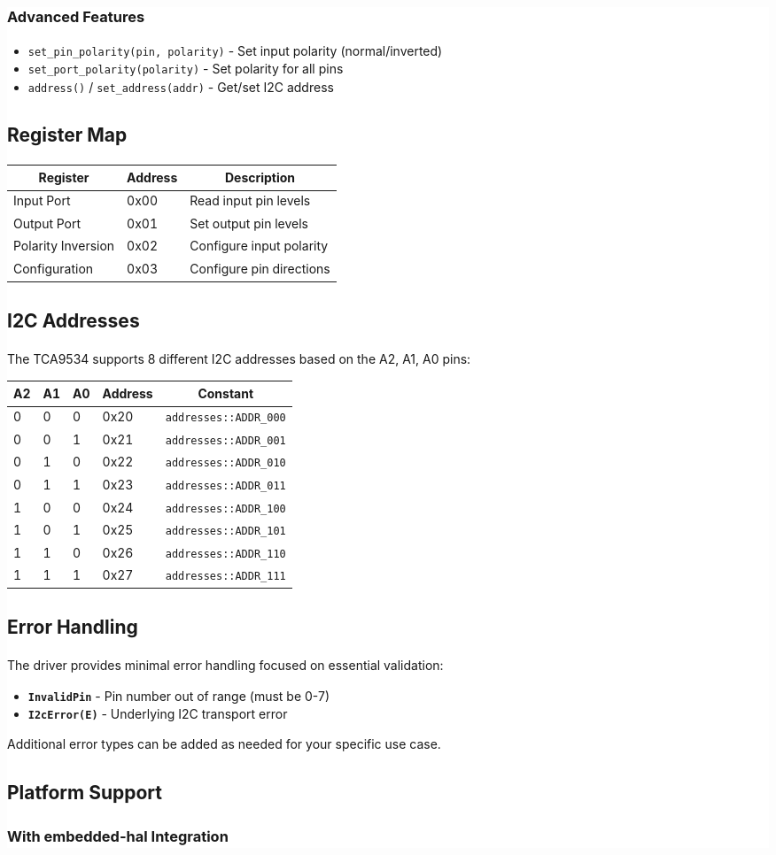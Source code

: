 ### Advanced Features

- `set_pin_polarity(pin, polarity)` - Set input polarity (normal/inverted)
- `set_port_polarity(polarity)` - Set polarity for all pins
- `address()` / `set_address(addr)` - Get/set I2C address

## Register Map

| Register | Address | Description |
|----------|---------|-------------|
| Input Port | 0x00 | Read input pin levels |
| Output Port | 0x01 | Set output pin levels |
| Polarity Inversion | 0x02 | Configure input polarity |
| Configuration | 0x03 | Configure pin directions |

## I2C Addresses

The TCA9534 supports 8 different I2C addresses based on the A2, A1, A0 pins:

| A2 | A1 | A0 | Address | Constant |
|----|----|----|---------|----------|
| 0  | 0  | 0  | 0x20    | `addresses::ADDR_000` |
| 0  | 0  | 1  | 0x21    | `addresses::ADDR_001` |
| 0  | 1  | 0  | 0x22    | `addresses::ADDR_010` |
| 0  | 1  | 1  | 0x23    | `addresses::ADDR_011` |
| 1  | 0  | 0  | 0x24    | `addresses::ADDR_100` |
| 1  | 0  | 1  | 0x25    | `addresses::ADDR_101` |
| 1  | 1  | 0  | 0x26    | `addresses::ADDR_110` |
| 1  | 1  | 1  | 0x27    | `addresses::ADDR_111` |

## Error Handling

The driver provides minimal error handling focused on essential validation:

- **`InvalidPin`** - Pin number out of range (must be 0-7)
- **`I2cError(E)`** - Underlying I2C transport error

Additional error types can be added as needed for your specific use case.

## Platform Support

### With embedded-hal Integration
